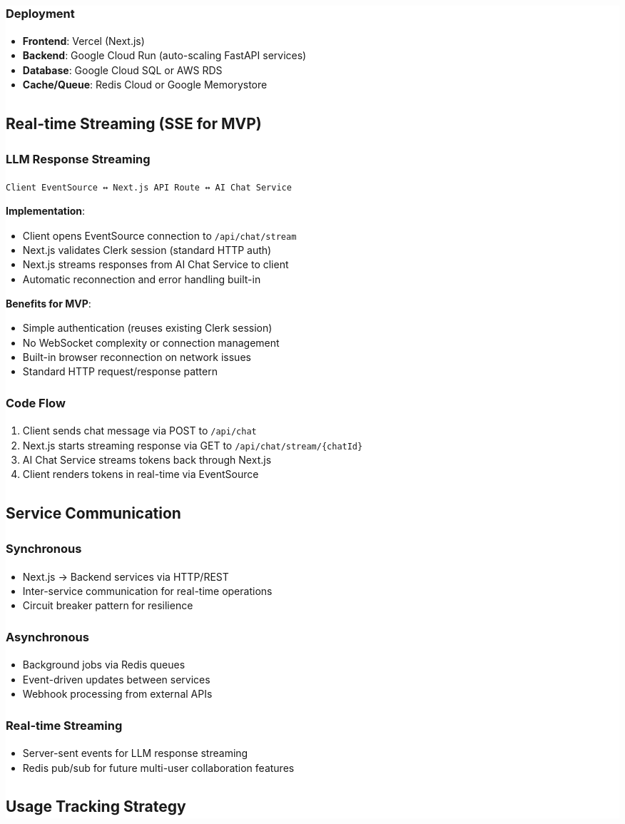 ### Deployment
- **Frontend**: Vercel (Next.js)
- **Backend**: Google Cloud Run (auto-scaling FastAPI services)
- **Database**: Google Cloud SQL or AWS RDS
- **Cache/Queue**: Redis Cloud or Google Memorystore

## Real-time Streaming (SSE for MVP)

### LLM Response Streaming
```
Client EventSource ↔ Next.js API Route ↔ AI Chat Service
```

**Implementation**:
- Client opens EventSource connection to `/api/chat/stream`
- Next.js validates Clerk session (standard HTTP auth)
- Next.js streams responses from AI Chat Service to client
- Automatic reconnection and error handling built-in

**Benefits for MVP**:
- Simple authentication (reuses existing Clerk session)
- No WebSocket complexity or connection management
- Built-in browser reconnection on network issues
- Standard HTTP request/response pattern

### Code Flow
1. Client sends chat message via POST to `/api/chat`
2. Next.js starts streaming response via GET to `/api/chat/stream/{chatId}`
3. AI Chat Service streams tokens back through Next.js
4. Client renders tokens in real-time via EventSource

## Service Communication

### Synchronous
- Next.js → Backend services via HTTP/REST
- Inter-service communication for real-time operations
- Circuit breaker pattern for resilience

### Asynchronous
- Background jobs via Redis queues
- Event-driven updates between services
- Webhook processing from external APIs

### Real-time Streaming
- Server-sent events for LLM response streaming
- Redis pub/sub for future multi-user collaboration features

## Usage Tracking Strategy

